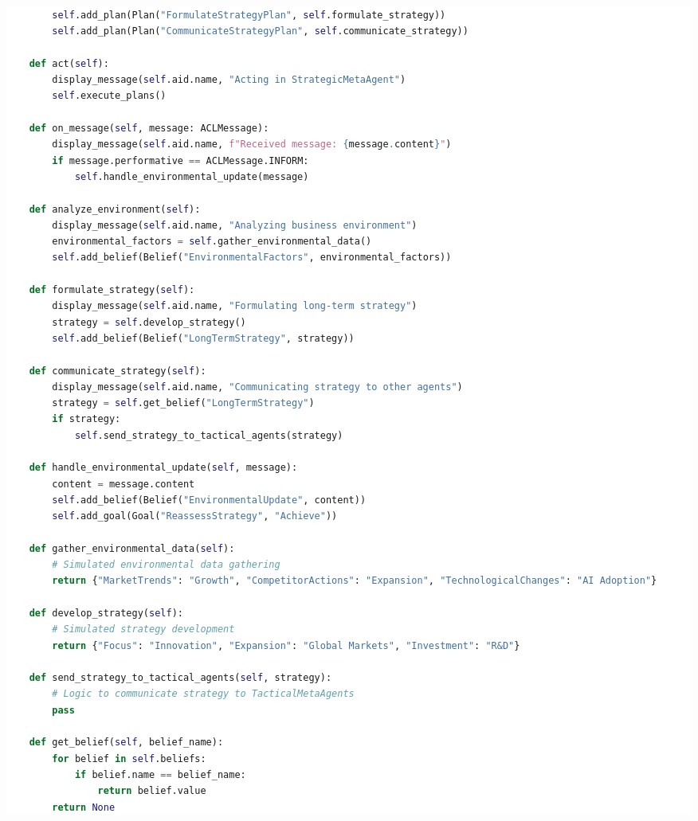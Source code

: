 ```python
        self.add_plan(Plan("FormulateStrategyPlan", self.formulate_strategy))
        self.add_plan(Plan("CommunicateStrategyPlan", self.communicate_strategy))

    def act(self):
        display_message(self.aid.name, "Acting in StrategicMetaAgent")
        self.execute_plans()

    def on_message(self, message: ACLMessage):
        display_message(self.aid.name, f"Received message: {message.content}")
        if message.performative == ACLMessage.INFORM:
            self.handle_environmental_update(message)

    def analyze_environment(self):
        display_message(self.aid.name, "Analyzing business environment")
        environmental_factors = self.gather_environmental_data()
        self.add_belief(Belief("EnvironmentalFactors", environmental_factors))

    def formulate_strategy(self):
        display_message(self.aid.name, "Formulating long-term strategy")
        strategy = self.develop_strategy()
        self.add_belief(Belief("LongTermStrategy", strategy))

    def communicate_strategy(self):
        display_message(self.aid.name, "Communicating strategy to other agents")
        strategy = self.get_belief("LongTermStrategy")
        if strategy:
            self.send_strategy_to_tactical_agents(strategy)

    def handle_environmental_update(self, message):
        content = message.content
        self.add_belief(Belief("EnvironmentalUpdate", content))
        self.add_goal(Goal("ReassessStrategy", "Achieve"))

    def gather_environmental_data(self):
        # Simulated environmental data gathering
        return {"MarketTrends": "Growth", "CompetitorActions": "Expansion", "TechnologicalChanges": "AI Adoption"}

    def develop_strategy(self):
        # Simulated strategy development
        return {"Focus": "Innovation", "Expansion": "Global Markets", "Investment": "R&D"}

    def send_strategy_to_tactical_agents(self, strategy):
        # Logic to communicate strategy to TacticalMetaAgents
        pass

    def get_belief(self, belief_name):
        for belief in self.beliefs:
            if belief.name == belief_name:
                return belief.value
        return None

```
